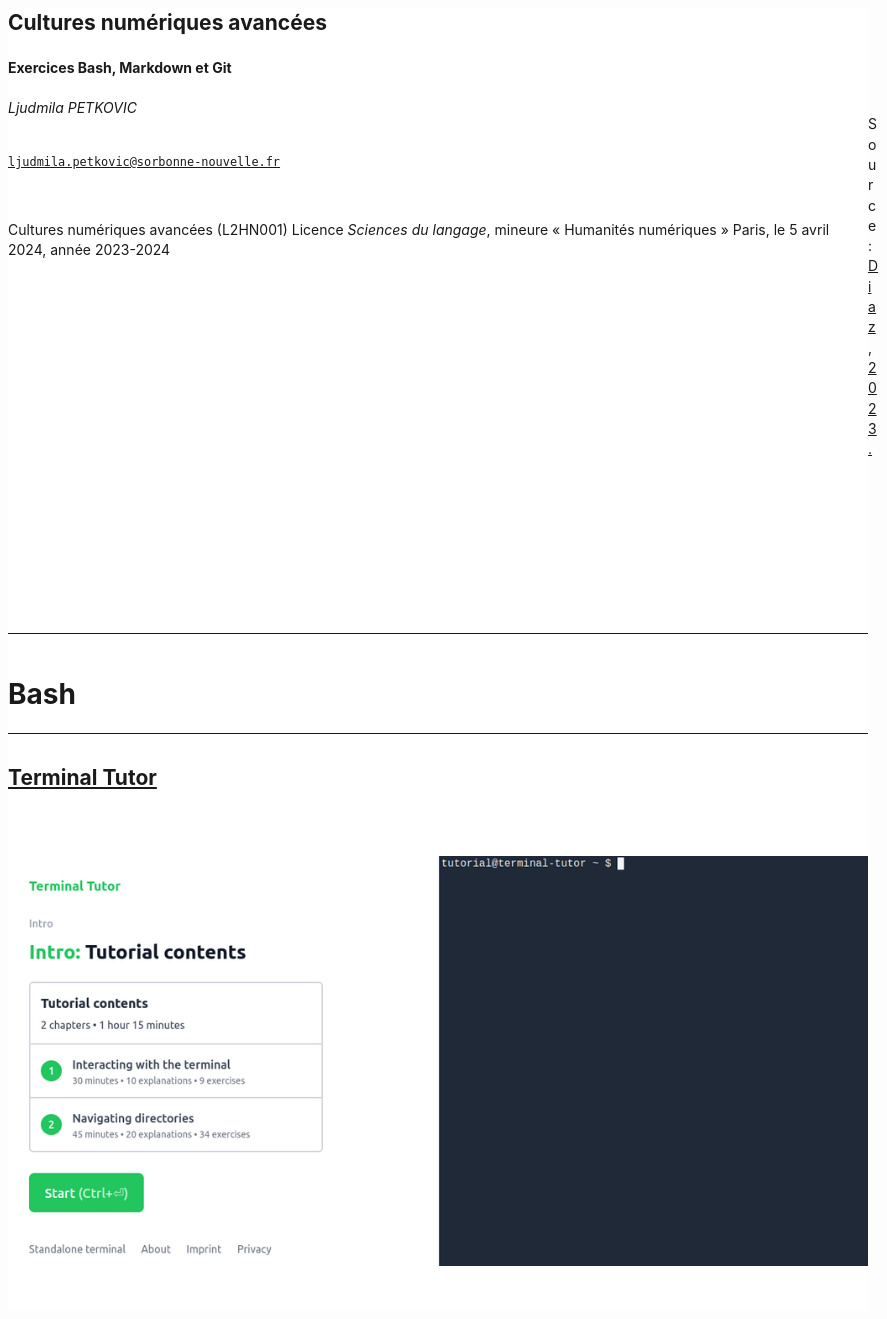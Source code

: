 





  

  ## Cultures numériques avancées

  #### Exercices Bash, Markdown et Git

  ###### Ljudmila PETKOVIC

<small-text><a href="mailto:ljudmila.petkovic@sorbonne-nouvelle.fr">`ljudmila.petkovic@sorbonne-nouvelle.fr`</a></small-text>

  <br>

  

  <small-text> 

Cultures numériques avancées (L2HN001)
Licence *Sciences du langage*, mineure « Humanités numériques »
Paris, le 5 avril 2024, année 2023-2024

  </small-text>





<div style="position:relative; top:-160px; left:0px; margin-left:860px; margin-right:0px; font-size:14px;">
  Source :  <a href="https://kinsta.com/fr/blog/commandes-linux/">Diaz, 2023.</a>
</div>



---

# Bash

---

## [Terminal Tutor](https://www.terminaltutor.com/)

<p align="center">
  <img width="1000" height="500" style="margin-right:10px; vertical-align:bottom" src="img/terminal_tutor.png">
</p>